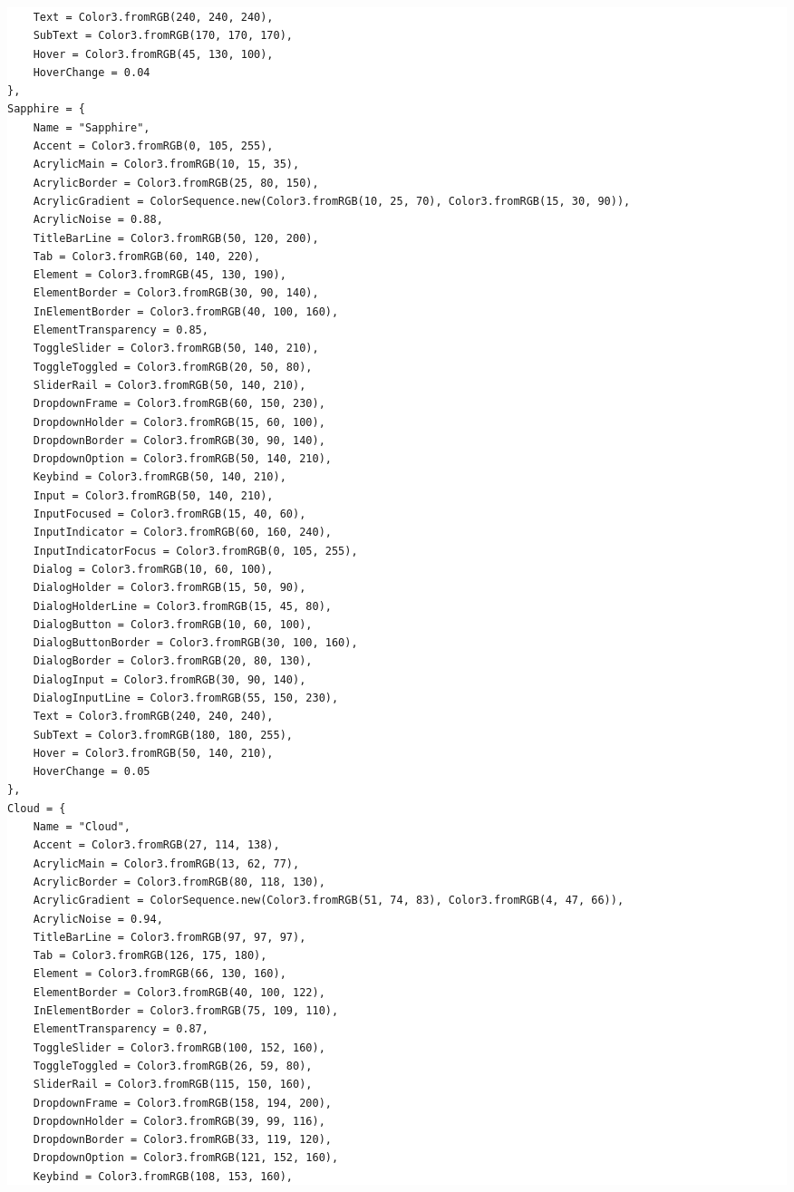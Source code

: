 		Text = Color3.fromRGB(240, 240, 240),
		SubText = Color3.fromRGB(170, 170, 170),
		Hover = Color3.fromRGB(45, 130, 100),
		HoverChange = 0.04
	},
	Sapphire = {
		Name = "Sapphire",
		Accent = Color3.fromRGB(0, 105, 255),
		AcrylicMain = Color3.fromRGB(10, 15, 35),
		AcrylicBorder = Color3.fromRGB(25, 80, 150),
		AcrylicGradient = ColorSequence.new(Color3.fromRGB(10, 25, 70), Color3.fromRGB(15, 30, 90)),
		AcrylicNoise = 0.88,
		TitleBarLine = Color3.fromRGB(50, 120, 200),
		Tab = Color3.fromRGB(60, 140, 220),
		Element = Color3.fromRGB(45, 130, 190),
		ElementBorder = Color3.fromRGB(30, 90, 140),
		InElementBorder = Color3.fromRGB(40, 100, 160),
		ElementTransparency = 0.85,
		ToggleSlider = Color3.fromRGB(50, 140, 210),
		ToggleToggled = Color3.fromRGB(20, 50, 80),
		SliderRail = Color3.fromRGB(50, 140, 210),
		DropdownFrame = Color3.fromRGB(60, 150, 230),
		DropdownHolder = Color3.fromRGB(15, 60, 100),
		DropdownBorder = Color3.fromRGB(30, 90, 140),
		DropdownOption = Color3.fromRGB(50, 140, 210),
		Keybind = Color3.fromRGB(50, 140, 210),
		Input = Color3.fromRGB(50, 140, 210),
		InputFocused = Color3.fromRGB(15, 40, 60),
		InputIndicator = Color3.fromRGB(60, 160, 240),
		InputIndicatorFocus = Color3.fromRGB(0, 105, 255),
		Dialog = Color3.fromRGB(10, 60, 100),
		DialogHolder = Color3.fromRGB(15, 50, 90),
		DialogHolderLine = Color3.fromRGB(15, 45, 80),
		DialogButton = Color3.fromRGB(10, 60, 100),
		DialogButtonBorder = Color3.fromRGB(30, 100, 160),
		DialogBorder = Color3.fromRGB(20, 80, 130),
		DialogInput = Color3.fromRGB(30, 90, 140),
		DialogInputLine = Color3.fromRGB(55, 150, 230),
		Text = Color3.fromRGB(240, 240, 240),
		SubText = Color3.fromRGB(180, 180, 255),
		Hover = Color3.fromRGB(50, 140, 210),
		HoverChange = 0.05
	},
	Cloud = {
		Name = "Cloud",
		Accent = Color3.fromRGB(27, 114, 138),
		AcrylicMain = Color3.fromRGB(13, 62, 77),
		AcrylicBorder = Color3.fromRGB(80, 118, 130),
		AcrylicGradient = ColorSequence.new(Color3.fromRGB(51, 74, 83), Color3.fromRGB(4, 47, 66)),
		AcrylicNoise = 0.94,
		TitleBarLine = Color3.fromRGB(97, 97, 97),
		Tab = Color3.fromRGB(126, 175, 180),
		Element = Color3.fromRGB(66, 130, 160),
		ElementBorder = Color3.fromRGB(40, 100, 122),
		InElementBorder = Color3.fromRGB(75, 109, 110),
		ElementTransparency = 0.87,
		ToggleSlider = Color3.fromRGB(100, 152, 160),
		ToggleToggled = Color3.fromRGB(26, 59, 80),
		SliderRail = Color3.fromRGB(115, 150, 160),
		DropdownFrame = Color3.fromRGB(158, 194, 200),
		DropdownHolder = Color3.fromRGB(39, 99, 116),
		DropdownBorder = Color3.fromRGB(33, 119, 120),
		DropdownOption = Color3.fromRGB(121, 152, 160),
		Keybind = Color3.fromRGB(108, 153, 160),